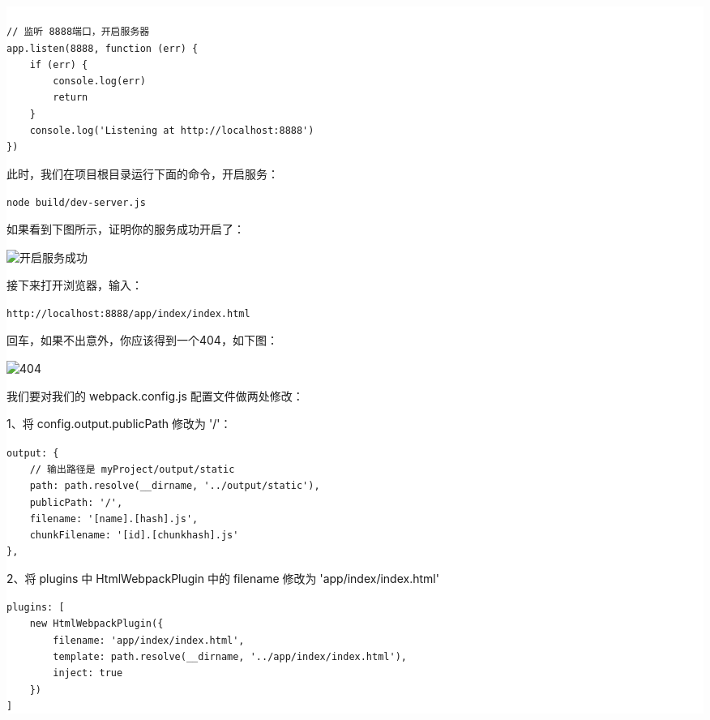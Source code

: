 ```

// 监听 8888端口，开启服务器
app.listen(8888, function (err) {
    if (err) {
        console.log(err)
        return
    }
    console.log('Listening at http://localhost:8888')
})
```

此时，我们在项目根目录运行下面的命令，开启服务：

```
node build/dev-server.js
```

如果看到下图所示，证明你的服务成功开启了：

![开启服务成功](http://7xlolm.com1.z0.glb.clouddn.com/20160325f.jpg)

接下来打开浏览器，输入：

```
http://localhost:8888/app/index/index.html
```

回车，如果不出意外，你应该得到一个404，如下图：

![404](http://7xlolm.com1.z0.glb.clouddn.com/20160325g.jpg)

我们要对我们的 webpack.config.js 配置文件做两处修改：

1、将 config.output.publicPath 修改为 '/'：

```
output: {
    // 输出路径是 myProject/output/static
    path: path.resolve(__dirname, '../output/static'),
    publicPath: '/',
    filename: '[name].[hash].js',
    chunkFilename: '[id].[chunkhash].js'
},

```

2、将 plugins 中 HtmlWebpackPlugin 中的 filename 修改为 'app/index/index.html'

```
plugins: [
    new HtmlWebpackPlugin({
        filename: 'app/index/index.html',
        template: path.resolve(__dirname, '../app/index/index.html'),
        inject: true
    })
]
```

